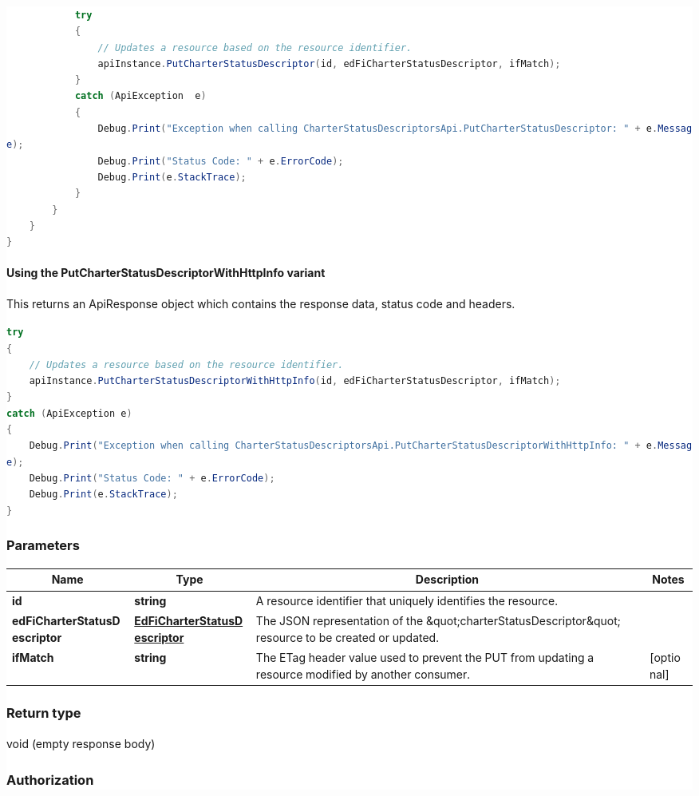 ```csharp
            try
            {
                // Updates a resource based on the resource identifier.
                apiInstance.PutCharterStatusDescriptor(id, edFiCharterStatusDescriptor, ifMatch);
            }
            catch (ApiException  e)
            {
                Debug.Print("Exception when calling CharterStatusDescriptorsApi.PutCharterStatusDescriptor: " + e.Message);
                Debug.Print("Status Code: " + e.ErrorCode);
                Debug.Print(e.StackTrace);
            }
        }
    }
}
```

#### Using the PutCharterStatusDescriptorWithHttpInfo variant
This returns an ApiResponse object which contains the response data, status code and headers.

```csharp
try
{
    // Updates a resource based on the resource identifier.
    apiInstance.PutCharterStatusDescriptorWithHttpInfo(id, edFiCharterStatusDescriptor, ifMatch);
}
catch (ApiException e)
{
    Debug.Print("Exception when calling CharterStatusDescriptorsApi.PutCharterStatusDescriptorWithHttpInfo: " + e.Message);
    Debug.Print("Status Code: " + e.ErrorCode);
    Debug.Print(e.StackTrace);
}
```

### Parameters

| Name | Type | Description | Notes |
|------|------|-------------|-------|
| **id** | **string** | A resource identifier that uniquely identifies the resource. |  |
| **edFiCharterStatusDescriptor** | [**EdFiCharterStatusDescriptor**](EdFiCharterStatusDescriptor.md) | The JSON representation of the \&quot;charterStatusDescriptor\&quot; resource to be created or updated. |  |
| **ifMatch** | **string** | The ETag header value used to prevent the PUT from updating a resource modified by another consumer. | [optional]  |

### Return type

void (empty response body)

### Authorization

